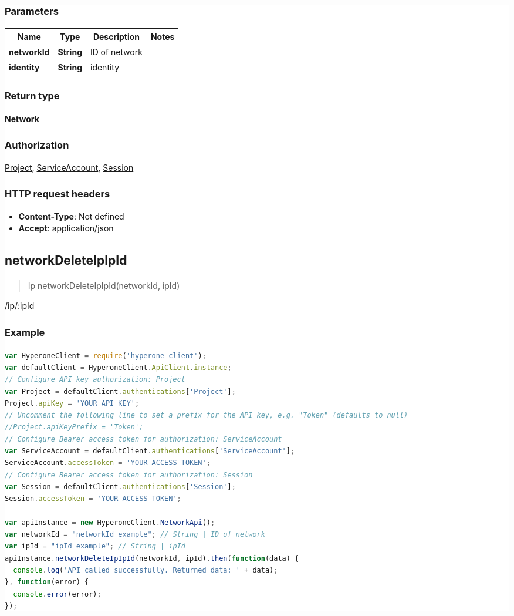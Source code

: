 ### Parameters



Name | Type | Description  | Notes
------------- | ------------- | ------------- | -------------
 **networkId** | **String**| ID of network | 
 **identity** | **String**| identity | 

### Return type

[**Network**](Network.md)

### Authorization

[Project](../README.md#Project), [ServiceAccount](../README.md#ServiceAccount), [Session](../README.md#Session)

### HTTP request headers

- **Content-Type**: Not defined
- **Accept**: application/json


## networkDeleteIpIpId

> Ip networkDeleteIpIpId(networkId, ipId)

/ip/:ipId

### Example

```javascript
var HyperoneClient = require('hyperone-client');
var defaultClient = HyperoneClient.ApiClient.instance;
// Configure API key authorization: Project
var Project = defaultClient.authentications['Project'];
Project.apiKey = 'YOUR API KEY';
// Uncomment the following line to set a prefix for the API key, e.g. "Token" (defaults to null)
//Project.apiKeyPrefix = 'Token';
// Configure Bearer access token for authorization: ServiceAccount
var ServiceAccount = defaultClient.authentications['ServiceAccount'];
ServiceAccount.accessToken = 'YOUR ACCESS TOKEN';
// Configure Bearer access token for authorization: Session
var Session = defaultClient.authentications['Session'];
Session.accessToken = 'YOUR ACCESS TOKEN';

var apiInstance = new HyperoneClient.NetworkApi();
var networkId = "networkId_example"; // String | ID of network
var ipId = "ipId_example"; // String | ipId
apiInstance.networkDeleteIpIpId(networkId, ipId).then(function(data) {
  console.log('API called successfully. Returned data: ' + data);
}, function(error) {
  console.error(error);
});

```
